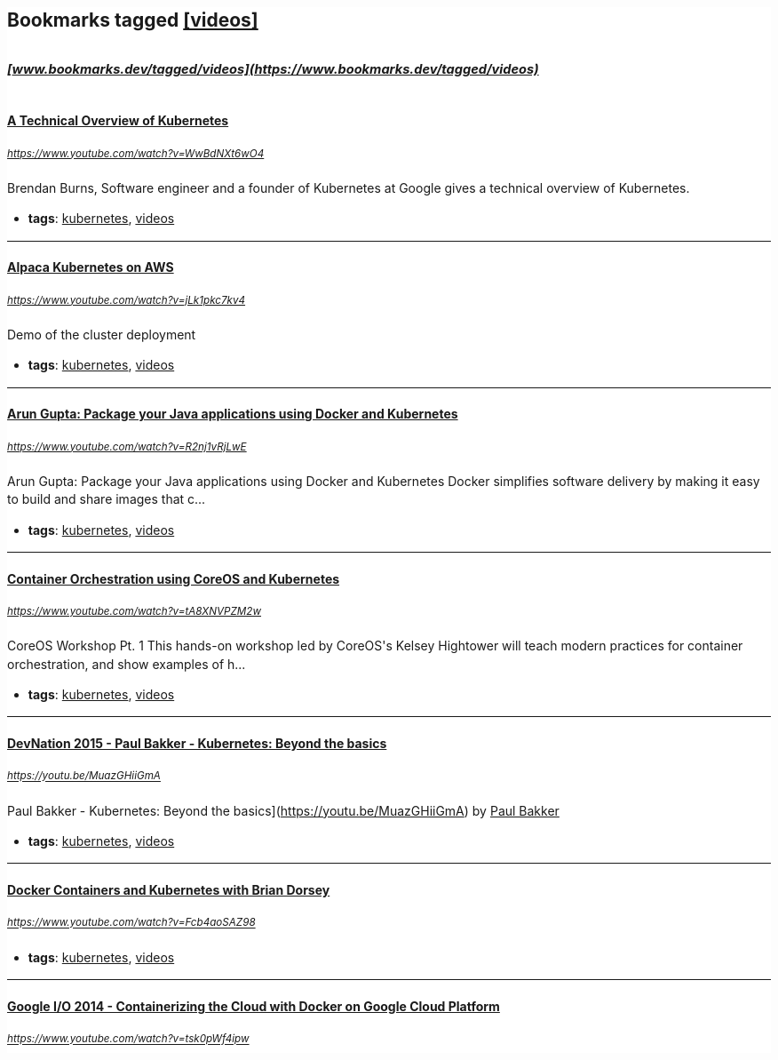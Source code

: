 ## Bookmarks tagged [[videos]](https://www.bookmarks.dev?q=[videos])

_<sup><sup>[www.bookmarks.dev/tagged/videos](https://www.bookmarks.dev/tagged/videos)</sup></sup>_
---
#### [A Technical Overview of Kubernetes](https://www.youtube.com/watch?v=WwBdNXt6wO4)
_<sup>https://www.youtube.com/watch?v=WwBdNXt6wO4</sup>_

Brendan Burns, Software engineer and a founder of Kubernetes at Google gives a technical overview of Kubernetes.
* **tags**: [kubernetes](../tagged/kubernetes.md), [videos](../tagged/videos.md)
---
#### [Alpaca Kubernetes on AWS](https://www.youtube.com/watch?v=jLk1pkc7kv4)
_<sup>https://www.youtube.com/watch?v=jLk1pkc7kv4</sup>_

Demo of the cluster deployment
* **tags**: [kubernetes](../tagged/kubernetes.md), [videos](../tagged/videos.md)
---
#### [Arun Gupta: Package your Java applications using Docker and Kubernetes](https://www.youtube.com/watch?v=R2nj1vRjLwE)
_<sup>https://www.youtube.com/watch?v=R2nj1vRjLwE</sup>_

Arun Gupta: Package your Java applications using Docker and Kubernetes Docker simplifies software delivery by making it easy to build and share images that c...
* **tags**: [kubernetes](../tagged/kubernetes.md), [videos](../tagged/videos.md)
---
#### [Container Orchestration using CoreOS and Kubernetes](https://www.youtube.com/watch?v=tA8XNVPZM2w)
_<sup>https://www.youtube.com/watch?v=tA8XNVPZM2w</sup>_

CoreOS Workshop Pt. 1 This hands-on workshop led by CoreOS's Kelsey Hightower will teach modern practices for container orchestration, and show examples of h...
* **tags**: [kubernetes](../tagged/kubernetes.md), [videos](../tagged/videos.md)
---
#### [DevNation 2015 - Paul Bakker - Kubernetes: Beyond the basics](https://youtu.be/MuazGHiiGmA)
_<sup>https://youtu.be/MuazGHiiGmA</sup>_

Paul Bakker - Kubernetes: Beyond the basics](https://youtu.be/MuazGHiiGmA) by [Paul Bakker](https://twitter.com/pbakker)
* **tags**: [kubernetes](../tagged/kubernetes.md), [videos](../tagged/videos.md)
---
#### [Docker Containers and Kubernetes with Brian Dorsey](https://www.youtube.com/watch?v=Fcb4aoSAZ98)
_<sup>https://www.youtube.com/watch?v=Fcb4aoSAZ98</sup>_

* **tags**: [kubernetes](../tagged/kubernetes.md), [videos](../tagged/videos.md)
---
#### [Google I/O 2014 - Containerizing the Cloud with Docker on Google Cloud Platform](https://www.youtube.com/watch?v=tsk0pWf4ipw)
_<sup>https://www.youtube.com/watch?v=tsk0pWf4ipw</sup>_
